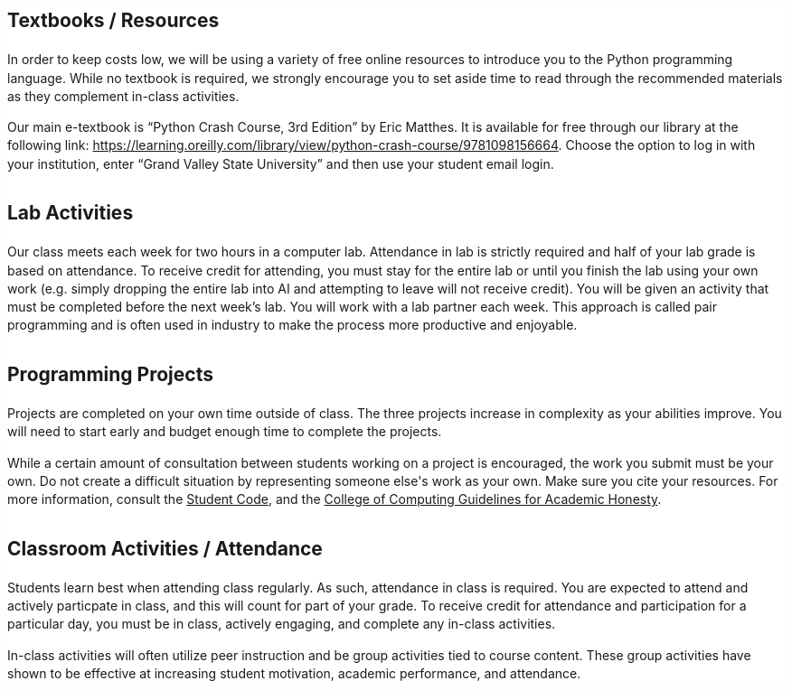 ## Textbooks / Resources

In order to keep costs low, we will be using a variety of free online resources to introduce you to the Python programming language.  While no textbook is required, we strongly encourage you to set aside time to read through the recommended materials as they complement in-class activities.

Our main e-textbook is “Python Crash Course, 3rd Edition” by Eric Matthes.  It is available for free through our library at the following link: https://learning.oreilly.com/library/view/python-crash-course/9781098156664.  Choose the option to log in with your institution, enter “Grand Valley State University” and then use your student email login.

## Lab Activities

Our class meets each week for two hours in a computer lab.
Attendance in lab is strictly required and half of your
lab grade is based on attendance.
To receive credit for attending, you must stay for the entire
lab or until you finish the lab using your own work
(e.g. simply dropping the entire lab into AI and
attempting to leave will not receive credit).
You will be given an activity that must be completed
before the next week’s lab.
You will work with a lab partner each week.
This approach is called pair programming and is often
used in industry to make the process more productive and enjoyable.

## Programming Projects

Projects are completed on your own time outside of class. The three projects increase in complexity as your abilities improve.  You will need to start early and budget enough time to complete the projects. 

While a certain amount of consultation between students working on a project is encouraged, the work you submit must be your own. Do not create a difficult situation by representing someone else's work as your own.  Make sure you cite your resources. For more information, consult the [Student Code](https://www.gvsu.edu/policies/category.htm?categoryId=2D0C8EF7-9959-9B01-959C403E725313F3), and the [College of Computing Guidelines for Academic Honesty](https://www.gvsu.edu/computing/academic-honesty-30.htm).

## Classroom Activities / Attendance

Students learn best when attending class regularly.
As such, attendance in class is required.
You are expected to attend and actively particpate in class,
and this will count for part of your grade.
To receive credit for attendance and participation for a particular day,
you must be in class, actively engaging, and complete any in-class activities.

In-class activities will often utilize peer instruction and be group activities
tied to course content.
These group activities have shown to be effective at
increasing student motivation, academic performance, and attendance.
